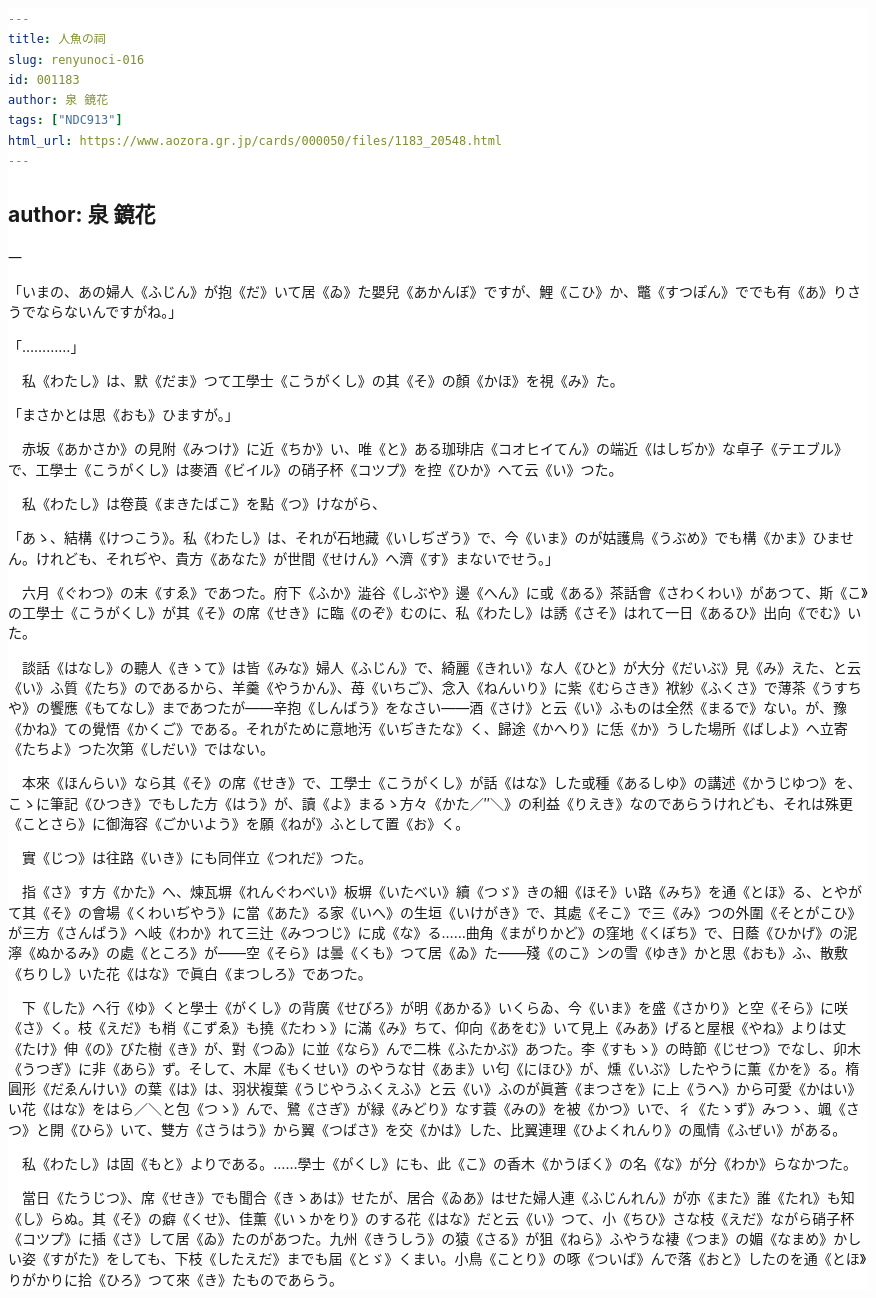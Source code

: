 ```yaml
---
title: 人魚の祠
slug: renyunoci-016
id: 001183
author: 泉 鏡花
tags: ["NDC913"]
html_url: https://www.aozora.gr.jp/cards/000050/files/1183_20548.html
---
```


## author: 泉 鏡花

一



「いまの、あの婦人《ふじん》が抱《だ》いて居《ゐ》た嬰兒《あかんぼ》ですが、鯉《こひ》か、鼈《すつぽん》ででも有《あ》りさうでならないんですがね。」

「…………」

　私《わたし》は、默《だま》つて工學士《こうがくし》の其《そ》の顏《かほ》を視《み》た。

「まさかとは思《おも》ひますが。」

　赤坂《あかさか》の見附《みつけ》に近《ちか》い、唯《と》ある珈琲店《コオヒイてん》の端近《はしぢか》な卓子《テエブル》で、工學士《こうがくし》は麥酒《ビイル》の硝子杯《コツプ》を控《ひか》へて云《い》つた。

　私《わたし》は卷莨《まきたばこ》を點《つ》けながら、

「あゝ、結構《けつこう》。私《わたし》は、それが石地藏《いしぢざう》で、今《いま》のが姑護鳥《うぶめ》でも構《かま》ひません。けれども、それぢや、貴方《あなた》が世間《せけん》へ濟《す》まないでせう。」

　六月《ぐわつ》の末《すゑ》であつた。府下《ふか》澁谷《しぶや》邊《へん》に或《ある》茶話會《さわくわい》があつて、斯《こ》の工學士《こうがくし》が其《そ》の席《せき》に臨《のぞ》むのに、私《わたし》は誘《さそ》はれて一日《あるひ》出向《でむ》いた。

　談話《はなし》の聽人《きゝて》は皆《みな》婦人《ふじん》で、綺麗《きれい》な人《ひと》が大分《だいぶ》見《み》えた、と云《い》ふ質《たち》のであるから、羊羹《やうかん》、苺《いちご》、念入《ねんいり》に紫《むらさき》袱紗《ふくさ》で薄茶《うすちや》の饗應《もてなし》まであつたが――辛抱《しんばう》をなさい――酒《さけ》と云《い》ふものは全然《まるで》ない。が、豫《かね》ての覺悟《かくご》である。それがために意地汚《いぢきたな》く、歸途《かへり》に恁《か》うした場所《ばしよ》へ立寄《たちよ》つた次第《しだい》ではない。

　本來《ほんらい》なら其《そ》の席《せき》で、工學士《こうがくし》が話《はな》した或種《あるしゆ》の講述《かうじゆつ》を、こゝに筆記《ひつき》でもした方《はう》が、讀《よ》まるゝ方々《かた／″＼》の利益《りえき》なのであらうけれども、それは殊更《ことさら》に御海容《ごかいよう》を願《ねが》ふとして置《お》く。

　實《じつ》は往路《いき》にも同伴立《つれだ》つた。

　指《さ》す方《かた》へ、煉瓦塀《れんぐわべい》板塀《いたべい》續《つゞ》きの細《ほそ》い路《みち》を通《とほ》る、とやがて其《そ》の會場《くわいぢやう》に當《あた》る家《いへ》の生垣《いけがき》で、其處《そこ》で三《み》つの外圍《そとがこひ》が三方《さんぱう》へ岐《わか》れて三辻《みつつじ》に成《な》る……曲角《まがりかど》の窪地《くぼち》で、日蔭《ひかげ》の泥濘《ぬかるみ》の處《ところ》が――空《そら》は曇《くも》つて居《ゐ》た――殘《のこ》ンの雪《ゆき》かと思《おも》ふ、散敷《ちりし》いた花《はな》で眞白《まつしろ》であつた。

　下《した》へ行《ゆ》くと學士《がくし》の背廣《せびろ》が明《あかる》いくらゐ、今《いま》を盛《さかり》と空《そら》に咲《さ》く。枝《えだ》も梢《こずゑ》も撓《たわゝ》に滿《み》ちて、仰向《あをむ》いて見上《みあ》げると屋根《やね》よりは丈《たけ》伸《の》びた樹《き》が、對《つゐ》に並《なら》んで二株《ふたかぶ》あつた。李《すもゝ》の時節《じせつ》でなし、卯木《うつぎ》に非《あら》ず。そして、木犀《もくせい》のやうな甘《あま》い匂《にほひ》が、燻《いぶ》したやうに薫《かを》る。楕圓形《だゑんけい》の葉《は》は、羽状複葉《うじやうふくえふ》と云《い》ふのが眞蒼《まつさを》に上《うへ》から可愛《かはい》い花《はな》をはら／＼と包《つゝ》んで、鷺《さぎ》が緑《みどり》なす蓑《みの》を被《かつ》いで、彳《たゝず》みつゝ、颯《さつ》と開《ひら》いて、雙方《さうはう》から翼《つばさ》を交《かは》した、比翼連理《ひよくれんり》の風情《ふぜい》がある。

　私《わたし》は固《もと》よりである。……學士《がくし》にも、此《こ》の香木《かうぼく》の名《な》が分《わか》らなかつた。

　當日《たうじつ》、席《せき》でも聞合《きゝあは》せたが、居合《ゐあ》はせた婦人連《ふじんれん》が亦《また》誰《たれ》も知《し》らぬ。其《そ》の癖《くせ》、佳薫《いゝかをり》のする花《はな》だと云《い》つて、小《ちひ》さな枝《えだ》ながら硝子杯《コツプ》に插《さ》して居《ゐ》たのがあつた。九州《きうしう》の猿《さる》が狙《ねら》ふやうな褄《つま》の媚《なまめ》かしい姿《すがた》をしても、下枝《したえだ》までも屆《とゞ》くまい。小鳥《ことり》の啄《ついば》んで落《おと》したのを通《とほ》りがかりに拾《ひろ》つて來《き》たものであらう。
